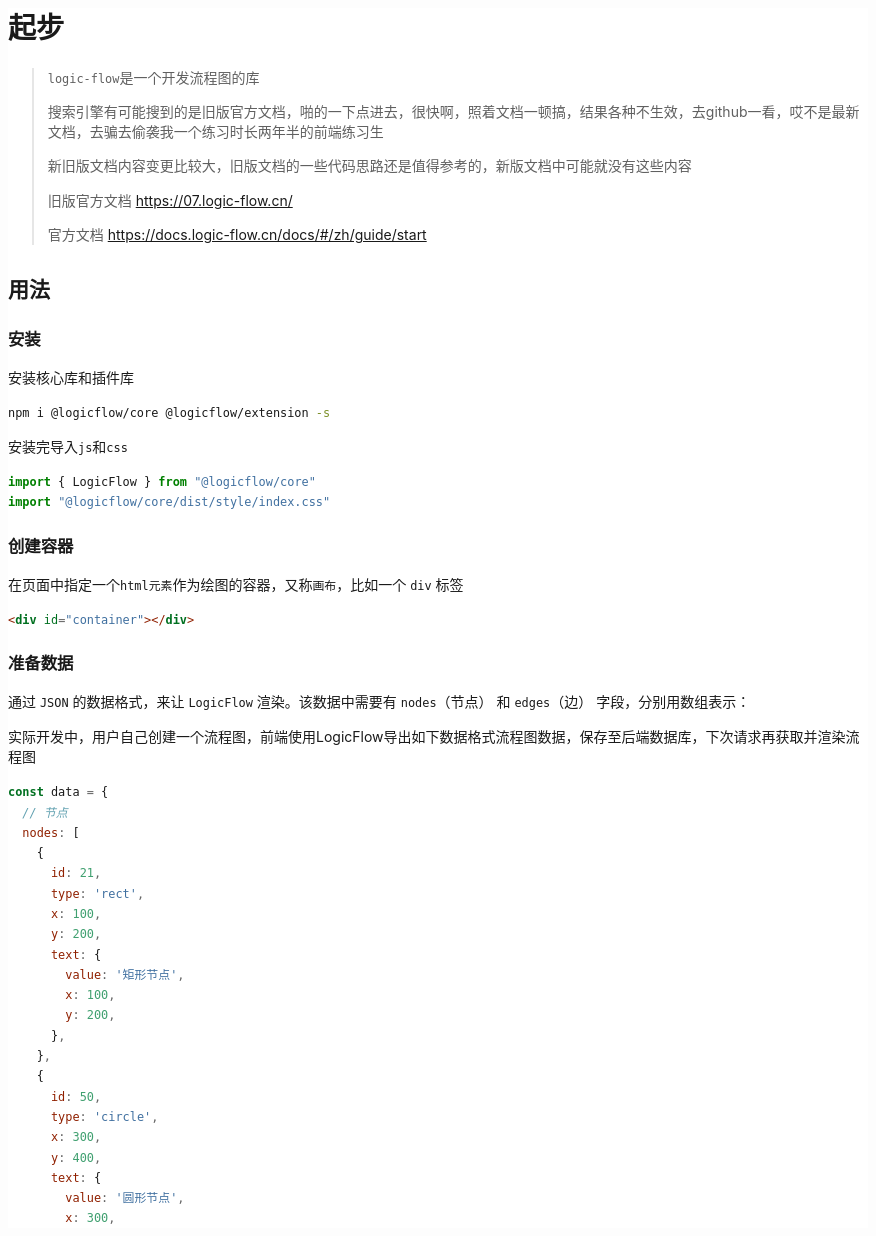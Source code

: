 # 起步

> `logic-flow`是一个开发流程图的库
>
> 搜索引擎有可能搜到的是旧版官方文档，啪的一下点进去，很快啊，照着文档一顿搞，结果各种不生效，去github一看，哎不是最新文档，去骗去偷袭我一个练习时长两年半的前端练习生
>
> 新旧版文档内容变更比较大，旧版文档的一些代码思路还是值得参考的，新版文档中可能就没有这些内容
>
> 旧版官方文档 https://07.logic-flow.cn/
>
> 官方文档  https://docs.logic-flow.cn/docs/#/zh/guide/start

## 用法

### 安装

安装核心库和插件库

```sh
npm i @logicflow/core @logicflow/extension -s 
```

安装完导入`js`和`css`

```js
import { LogicFlow } from "@logicflow/core"
import "@logicflow/core/dist/style/index.css"
```

### 创建容器

在页面中指定一个`html元素`作为绘图的容器，又称`画布`，比如一个 `div` 标签

```html
<div id="container"></div>
```

### 准备数据

通过 `JSON` 的数据格式，来让 `LogicFlow` 渲染。该数据中需要有 `nodes`（节点） 和 `edges`（边） 字段，分别用数组表示：

实际开发中，用户自己创建一个流程图，前端使用LogicFlow导出如下数据格式流程图数据，保存至后端数据库，下次请求再获取并渲染流程图

```js
const data = {
  // 节点
  nodes: [
    {
      id: 21,
      type: 'rect',
      x: 100,
      y: 200,
      text: {
        value: '矩形节点',
        x: 100,
        y: 200,
      },
    },
    {
      id: 50,
      type: 'circle',
      x: 300,
      y: 400,
      text: {
        value: '圆形节点',
        x: 300,
```